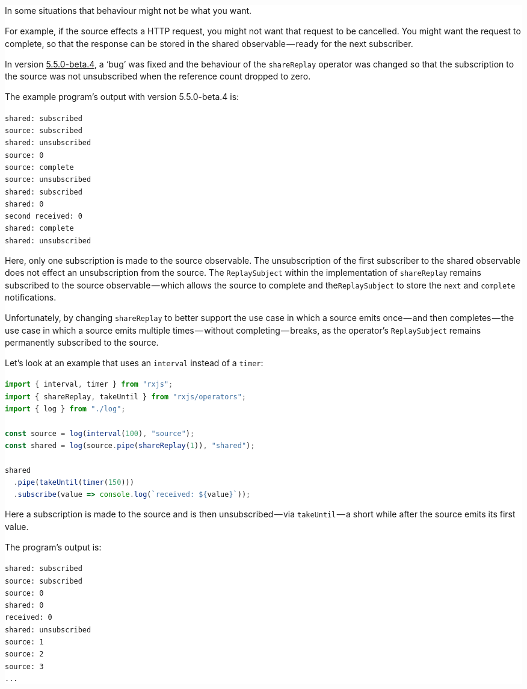 In some situations that behaviour might not be what you want.

For example, if the source effects a HTTP request, you might not want that request to be cancelled. You might want the request to complete, so that the response can be stored in the shared observable — ready for the next subscriber.

In version [5.5.0-beta.4](https://github.com/ReactiveX/rxjs/blob/master/CHANGELOG.md#550-beta4-2017-10-06), a ‘bug’ was fixed and the behaviour of the `shareReplay` operator was changed so that the subscription to the source was not unsubscribed when the reference count dropped to zero.

The example program’s output with version 5.5.0-beta.4 is:

```text
shared: subscribed
source: subscribed
shared: unsubscribed
source: 0
source: complete
source: unsubscribed
shared: subscribed
shared: 0
second received: 0
shared: complete
shared: unsubscribed
```

Here, only one subscription is made to the source observable. The unsubscription of the first subscriber to the shared observable does not effect an unsubscription from the source. The `ReplaySubject` within the implementation of `shareReplay` remains subscribed to the source observable — which allows the source to complete and the`ReplaySubject` to store the `next` and `complete` notifications.

Unfortunately, by changing `shareReplay` to better support the use case in which a source emits once — and then completes — the use case in which a source emits multiple times — without completing — breaks, as the operator’s `ReplaySubject` remains permanently subscribed to the source.

Let’s look at an example that uses an `interval` instead of a `timer`:

```ts
import { interval, timer } from "rxjs";
import { shareReplay, takeUntil } from "rxjs/operators";
import { log } from "./log";

const source = log(interval(100), "source");
const shared = log(source.pipe(shareReplay(1)), "shared");

shared
  .pipe(takeUntil(timer(150)))
  .subscribe(value => console.log(`received: ${value}`));
```

Here a subscription is made to the source and is then unsubscribed — via `takeUntil` — a short while after the source emits its first value.

The program’s output is:

```text
shared: subscribed
source: subscribed
source: 0
shared: 0
received: 0
shared: unsubscribed
source: 1
source: 2
source: 3
...
```
